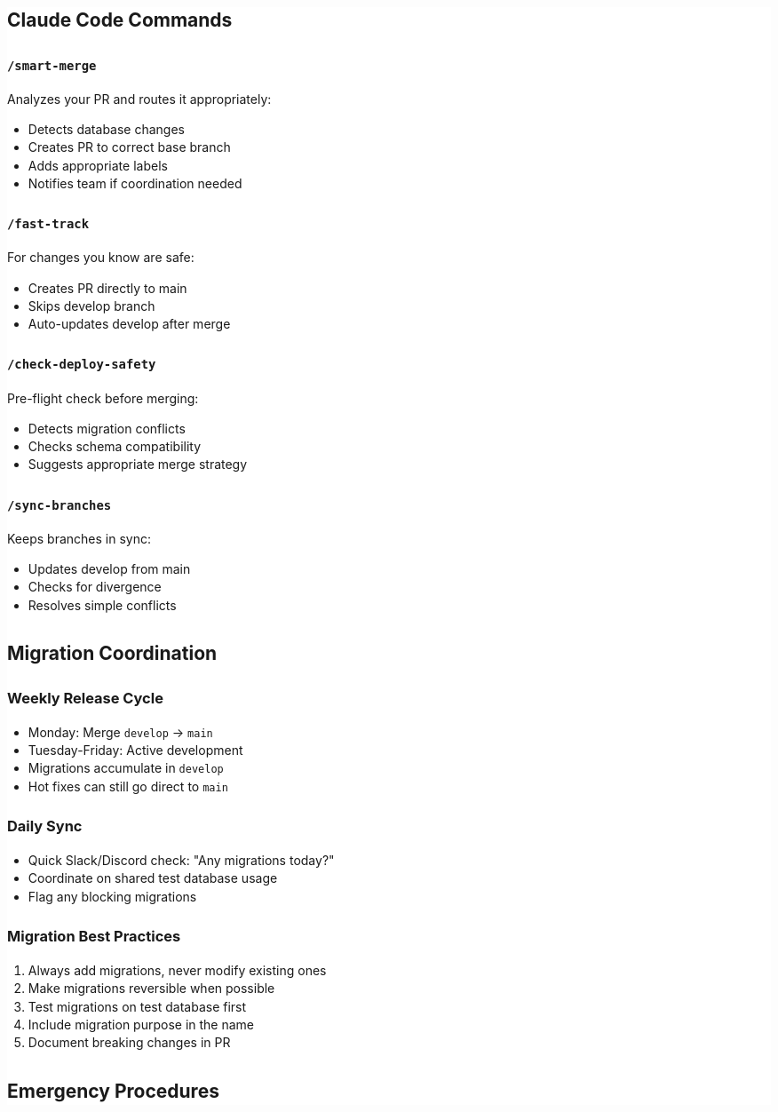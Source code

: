 ## Claude Code Commands

### `/smart-merge`
Analyzes your PR and routes it appropriately:
- Detects database changes
- Creates PR to correct base branch
- Adds appropriate labels
- Notifies team if coordination needed

### `/fast-track`  
For changes you know are safe:
- Creates PR directly to main
- Skips develop branch
- Auto-updates develop after merge

### `/check-deploy-safety`
Pre-flight check before merging:
- Detects migration conflicts
- Checks schema compatibility  
- Suggests appropriate merge strategy

### `/sync-branches`
Keeps branches in sync:
- Updates develop from main
- Checks for divergence
- Resolves simple conflicts

## Migration Coordination

### Weekly Release Cycle
- Monday: Merge `develop` → `main`
- Tuesday-Friday: Active development
- Migrations accumulate in `develop`
- Hot fixes can still go direct to `main`

### Daily Sync
- Quick Slack/Discord check: "Any migrations today?"
- Coordinate on shared test database usage
- Flag any blocking migrations

### Migration Best Practices
1. Always add migrations, never modify existing ones
2. Make migrations reversible when possible
3. Test migrations on test database first
4. Include migration purpose in the name
5. Document breaking changes in PR

## Emergency Procedures
